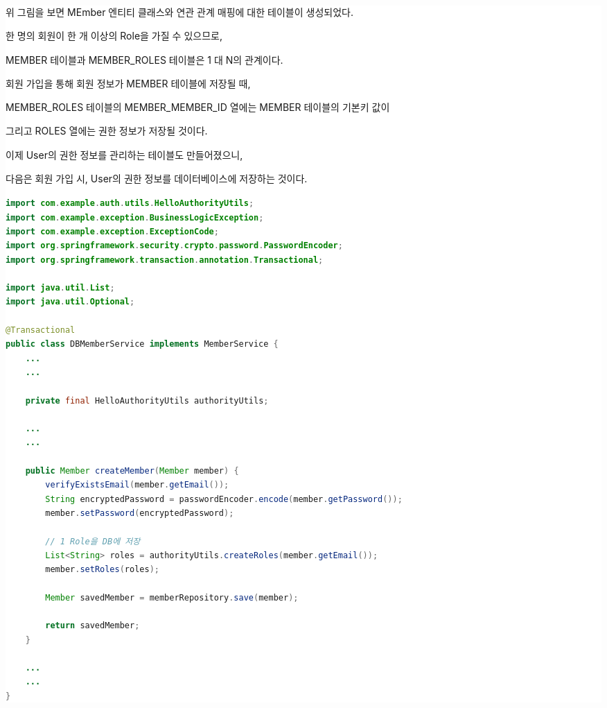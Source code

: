 위 그림을 보면 MEmber 엔티티 클래스와 연관 관계 매핑에 대한 테이블이 생성되었다.

한 명의 회원이 한 개 이상의 Role을 가질 수 있으므로,

MEMBER 테이블과 MEMBER_ROLES 테이블은 1 대 N의 관계이다.

회원 가입을 통해 회원 정보가 MEMBER 테이블에 저장될 때,

MEMBER_ROLES 테이블의 MEMBER_MEMBER_ID 열에는 MEMBER 테이블의 기본키 값이

그리고 ROLES 열에는 권한 정보가 저장될 것이다.

<div class="cl3"></div>

이제 User의 권한 정보를 관리하는 테이블도 만들어졌으니,

다음은 회원 가입 시, User의 권한 정보를 데이터베이스에 저장하는 것이다.

<div class="cl3"></div>

```java
import com.example.auth.utils.HelloAuthorityUtils;
import com.example.exception.BusinessLogicException;
import com.example.exception.ExceptionCode;
import org.springframework.security.crypto.password.PasswordEncoder;
import org.springframework.transaction.annotation.Transactional;

import java.util.List;
import java.util.Optional;

@Transactional
public class DBMemberService implements MemberService {
    ...
    ...

    private final HelloAuthorityUtils authorityUtils;

    ...
    ...

    public Member createMember(Member member) {
        verifyExistsEmail(member.getEmail());
        String encryptedPassword = passwordEncoder.encode(member.getPassword());
        member.setPassword(encryptedPassword);

        // 1 Role을 DB에 저장
        List<String> roles = authorityUtils.createRoles(member.getEmail());
        member.setRoles(roles);

        Member savedMember = memberRepository.save(member);

        return savedMember;
    }

    ...
    ...
}
```
<div class="cl4"></div>
